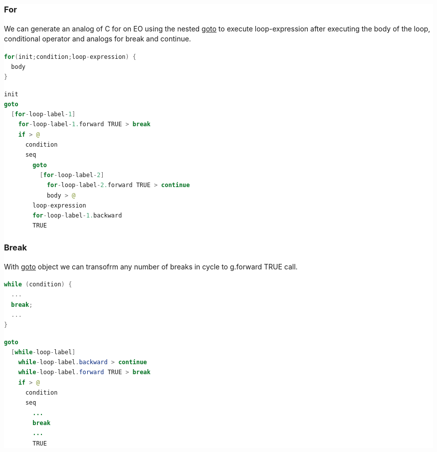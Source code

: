 ### For

We can generate an analog of C for on EO using the nested [goto](https://github.com/objectionary/eo/blob/master/eo-runtime/src/main/eo/org/eolang/gray/goto.eo ) to execute loop-expression after executing the body of the loop, conditional operator and analogs for break and continue.

```c
for(init;condition;loop-expression) {
  body
}
```

```java
init
goto
  [for-loop-label-1]
    for-loop-label-1.forward TRUE > break
    if > @
      condition
      seq
        goto
          [for-loop-label-2]
            for-loop-label-2.forward TRUE > continue
            body > @
        loop-expression
        for-loop-label-1.backward
        TRUE
```

### Break

With [goto](https://github.com/objectionary/eo/blob/master/eo-runtime/src/main/eo/org/eolang/gray/goto.eo) object we can transofrm any number of breaks in cycle to g.forward TRUE call.

```c
while (condition) {
  ...
  break;
  ...
}
```

```java
goto
  [while-loop-label]
    while-loop-label.backward > continue
    while-loop-label.forward TRUE > break
    if > @
      condition
      seq
        ...
        break
        ...
        TRUE
```
